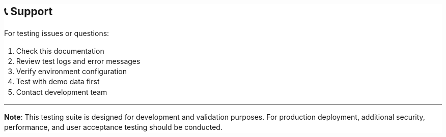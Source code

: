 ## 📞 Support

For testing issues or questions:
1. Check this documentation
2. Review test logs and error messages
3. Verify environment configuration
4. Test with demo data first
5. Contact development team

---

**Note**: This testing suite is designed for development and validation purposes. For production deployment, additional security, performance, and user acceptance testing should be conducted. 